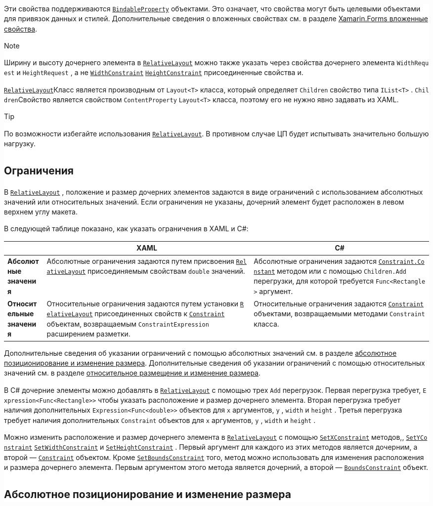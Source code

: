 Эти свойства поддерживаются [`BindableProperty`](xref:Xamarin.Forms.BindableProperty) объектами. Это означает, что свойства могут быть целевыми объектами для привязок данных и стилей. Дополнительные сведения о вложенных свойствах см. в разделе [ Xamarin.Forms вложенные свойства](~/xamarin-forms/xaml/attached-properties.md).

> [!NOTE]
> Ширину и высоту дочернего элемента в [`RelativeLayout`](xref:Xamarin.Forms.RelativeLayout) можно также указать через свойства дочернего элемента `WidthRequest` и `HeightRequest` , а не [`WidthConstraint`](xref:Xamarin.Forms.RelativeLayout.WidthConstraintProperty) [`HeightConstraint`](xref:Xamarin.Forms.RelativeLayout.HeightConstraintProperty) присоединенные свойства и.

[`RelativeLayout`](xref:Xamarin.Forms.RelativeLayout)Класс является производным от `Layout<T>` класса, который определяет `Children` свойство типа `IList<T>` . `Children`Свойство является свойством `ContentProperty` `Layout<T>` класса, поэтому его не нужно явно задавать из XAML.

> [!TIP]
> По возможности избегайте использования [`RelativeLayout`](xref:Xamarin.Forms.RelativeLayout). В противном случае ЦП будет испытывать значительно большую нагрузку.

## <a name="constraints"></a>Ограничения

В [`RelativeLayout`](xref:Xamarin.Forms.RelativeLayout) , положение и размер дочерних элементов задаются в виде ограничений с использованием абсолютных значений или относительных значений. Если ограничения не указаны, дочерний элемент будет расположен в левом верхнем углу макета.

В следующей таблице показано, как указать ограничения в XAML и C#:

|     | XAML | C# |
| --- | ---- | -- |
| **Абсолютные значения** | Абсолютные ограничения задаются путем присвоения [`RelativeLayout`](xref:Xamarin.Forms.RelativeLayout) присоединяемым свойствам `double` значений. | Абсолютные ограничения задаются [`Constraint.Constant`](xref:Xamarin.Forms.Constraint.Constant*) методом или с помощью `Children.Add` перегрузки, для которой требуется `Func<Rectangle>` аргумент. |
| **Относительные значения** | Относительные ограничения задаются путем установки [`RelativeLayout`](xref:Xamarin.Forms.RelativeLayout) присоединенных свойств к [`Constraint`](xref:Xamarin.Forms.Constraint) объектам, возвращаемым `ConstraintExpression` расширением разметки. | Относительные ограничения задаются [`Constraint`](xref:Xamarin.Forms.Constraint) объектами, возвращаемыми методами `Constraint` класса. |

Дополнительные сведения об указании ограничений с помощью абсолютных значений см. в разделе [абсолютное позиционирование и изменение размера](#absolute-positioning-and-sizing). Дополнительные сведения об указании ограничений с помощью относительных значений см. в разделе [относительное размещение и изменение размера](#relative-positioning-and-sizing).

В C# дочерние элементы можно добавлять в [`RelativeLayout`](xref:Xamarin.Forms.RelativeLayout) с помощью трех `Add` перегрузок. Первая перегрузка требует, `Expression<Func<Rectangle>>` чтобы указать расположение и размер дочернего элемента. Вторая перегрузка требует наличия дополнительных `Expression<Func<double>>` объектов для `x` аргументов, `y` , `width` и `height` . Третья перегрузка требует наличия дополнительных `Constraint` объектов для `x` аргументов, `y` , `width` и `height` .

Можно изменить расположение и размер дочернего элемента в [`RelativeLayout`](xref:Xamarin.Forms.RelativeLayout) с помощью [`SetXConstraint`](xref:Xamarin.Forms.RelativeLayout.SetXConstraint*) методов,, [`SetYConstraint`](xref:Xamarin.Forms.RelativeLayout.SetYConstraint*) [`SetWidthConstraint`](xref:Xamarin.Forms.RelativeLayout.SetWidthConstraint*) и [`SetHeightConstraint`](xref:Xamarin.Forms.RelativeLayout.SetHeightConstraint*) . Первый аргумент для каждого из этих методов является дочерним, а второй — [`Constraint`](xref:Xamarin.Forms.Constraint) объектом. Кроме [`SetBoundsConstraint`](xref:Xamarin.Forms.RelativeLayout.SetBoundsConstraint*) того, метод можно использовать для изменения расположения и размера дочернего элемента. Первым аргументом этого метода является дочерний, а второй — [`BoundsConstraint`](xref:Xamarin.Forms.BoundsConstraint) объект.

## <a name="absolute-positioning-and-sizing"></a>Абсолютное позиционирование и изменение размера
